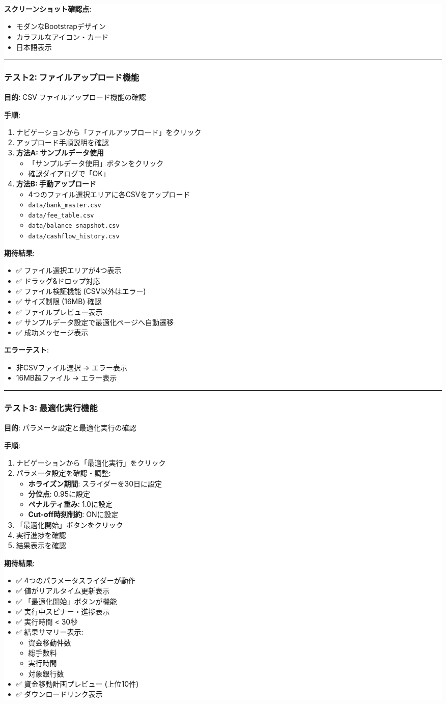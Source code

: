 **スクリーンショット確認点**:
- モダンなBootstrapデザイン
- カラフルなアイコン・カード
- 日本語表示

---

### テスト2: ファイルアップロード機能
**目的**: CSV ファイルアップロード機能の確認

**手順**:
1. ナビゲーションから「ファイルアップロード」をクリック
2. アップロード手順説明を確認
3. **方法A: サンプルデータ使用**
   - 「サンプルデータ使用」ボタンをクリック
   - 確認ダイアログで「OK」
4. **方法B: 手動アップロード**
   - 4つのファイル選択エリアに各CSVをアップロード
   - `data/bank_master.csv`
   - `data/fee_table.csv`  
   - `data/balance_snapshot.csv`
   - `data/cashflow_history.csv`

**期待結果**:
- ✅ ファイル選択エリアが4つ表示
- ✅ ドラッグ&ドロップ対応
- ✅ ファイル検証機能 (CSV以外はエラー)
- ✅ サイズ制限 (16MB) 確認
- ✅ ファイルプレビュー表示
- ✅ サンプルデータ設定で最適化ページへ自動遷移
- ✅ 成功メッセージ表示

**エラーテスト**:
- 非CSVファイル選択 → エラー表示
- 16MB超ファイル → エラー表示

---

### テスト3: 最適化実行機能
**目的**: パラメータ設定と最適化実行の確認

**手順**:
1. ナビゲーションから「最適化実行」をクリック
2. パラメータ設定を確認・調整:
   - **ホライズン期間**: スライダーを30日に設定
   - **分位点**: 0.95に設定  
   - **ペナルティ重み**: 1.0に設定
   - **Cut-off時刻制約**: ONに設定
3. 「最適化開始」ボタンをクリック
4. 実行進捗を確認
5. 結果表示を確認

**期待結果**:
- ✅ 4つのパラメータスライダーが動作
- ✅ 値がリアルタイム更新表示
- ✅ 「最適化開始」ボタンが機能
- ✅ 実行中スピナー・進捗表示
- ✅ 実行時間 < 30秒
- ✅ 結果サマリー表示:
  - 資金移動件数
  - 総手数料
  - 実行時間
  - 対象銀行数
- ✅ 資金移動計画プレビュー (上位10件)
- ✅ ダウンロードリンク表示
